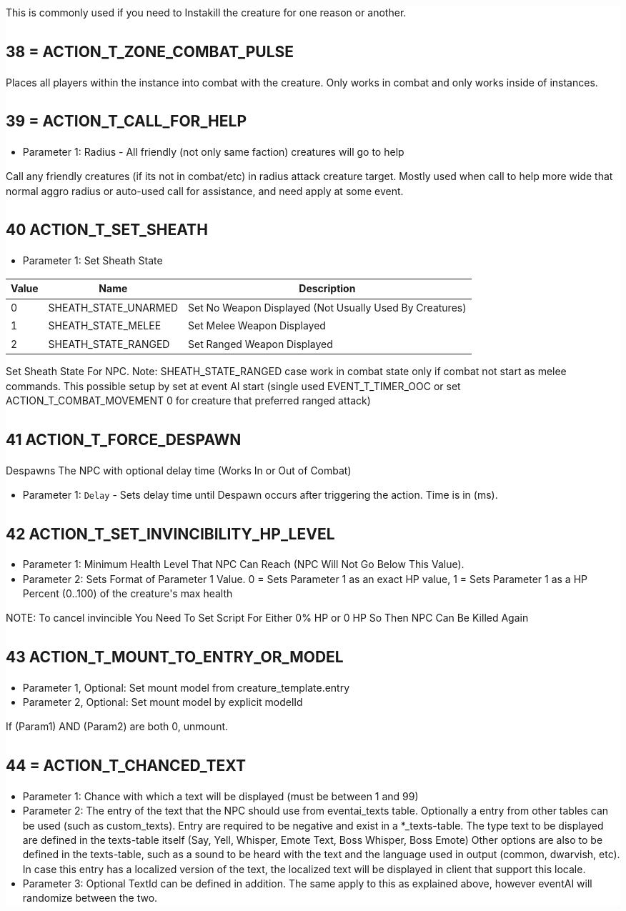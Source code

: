 This is commonly used if you need to Instakill the creature for one reason or another.

38 = ACTION_T_ZONE_COMBAT_PULSE
--------------------------------
Places all players within the instance into combat with the creature. Only works in combat and only works inside of instances.

39 = ACTION_T_CALL_FOR_HELP
----------------------------
* Parameter 1: Radius - All friendly (not only same faction) creatures will go to help

Call any friendly creatures (if its not in combat/etc) in radius attack creature target.
Mostly used when call to help more wide that normal aggro radius or auto-used call for assistance, and need apply at some event.

40   ACTION_T_SET_SHEATH
-------------------------
* Parameter 1: Set Sheath State

Value | Name                 | Description
----- | -------------------- | ----------------------------------------------
0     | SHEATH_STATE_UNARMED | Set No Weapon Displayed (Not Usually Used By Creatures)
1     | SHEATH_STATE_MELEE   | Set Melee Weapon Displayed
2     | SHEATH_STATE_RANGED  | Set Ranged Weapon Displayed

Set Sheath State For NPC.
Note: SHEATH_STATE_RANGED case work in combat state only if combat not start as melee commands.
This possible setup by set at event AI start (single used EVENT_T_TIMER_OOC or set ACTION_T_COMBAT_MOVEMENT 0 for creature that preferred ranged attack)

41   ACTION_T_FORCE_DESPAWN
----------------------------
Despawns The NPC with optional delay time (Works In or Out of Combat)

* Parameter 1: `Delay` - Sets delay time until Despawn occurs after triggering the action. Time is in (ms).

42   ACTION_T_SET_INVINCIBILITY_HP_LEVEL
-----------------------------------------
* Parameter 1: Minimum Health Level That NPC Can Reach (NPC Will Not Go Below This Value).
* Parameter 2: Sets Format of Parameter 1 Value.
  0 = Sets Parameter 1 as an exact HP value,
  1 = Sets Parameter 1 as a HP Percent (0..100) of the creature's max health

NOTE: To cancel invincible You Need To Set Script For Either 0% HP or 0 HP So Then NPC Can Be Killed Again

43 ACTION_T_MOUNT_TO_ENTRY_OR_MODEL
-----------------------------------------
* Parameter 1, Optional: Set mount model from creature_template.entry
* Parameter 2, Optional: Set mount model by explicit modelId

If (Param1) AND (Param2) are both 0, unmount.

44 = ACTION_T_CHANCED_TEXT
---------------------------
* Parameter 1: Chance with which a text will be displayed (must be between 1 and 99)
* Parameter 2: The entry of the text that the NPC should use from eventai_texts table. Optionally a entry from other tables can be used (such as custom_texts).
               Entry are required to be negative and exist in a *_texts-table. The type text to be displayed are defined in the texts-table itself (Say, Yell, Whisper, Emote Text, Boss Whisper, Boss Emote)
               Other options are also to be defined in the texts-table, such as a sound to be heard with the text and the language used in output (common, dwarvish, etc).
               In case this entry has a localized version of the text, the localized text will be displayed in client that support this locale.
* Parameter 3: Optional TextId can be defined in addition. The same apply to this as explained above, however eventAI will randomize between the two.
